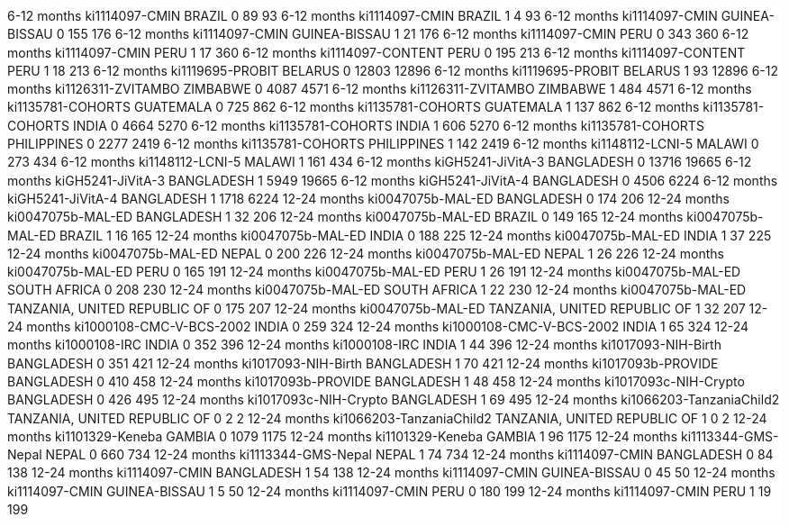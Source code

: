 6-12 months    ki1114097-CMIN             BRAZIL                         0              89      93
6-12 months    ki1114097-CMIN             BRAZIL                         1               4      93
6-12 months    ki1114097-CMIN             GUINEA-BISSAU                  0             155     176
6-12 months    ki1114097-CMIN             GUINEA-BISSAU                  1              21     176
6-12 months    ki1114097-CMIN             PERU                           0             343     360
6-12 months    ki1114097-CMIN             PERU                           1              17     360
6-12 months    ki1114097-CONTENT          PERU                           0             195     213
6-12 months    ki1114097-CONTENT          PERU                           1              18     213
6-12 months    ki1119695-PROBIT           BELARUS                        0           12803   12896
6-12 months    ki1119695-PROBIT           BELARUS                        1              93   12896
6-12 months    ki1126311-ZVITAMBO         ZIMBABWE                       0            4087    4571
6-12 months    ki1126311-ZVITAMBO         ZIMBABWE                       1             484    4571
6-12 months    ki1135781-COHORTS          GUATEMALA                      0             725     862
6-12 months    ki1135781-COHORTS          GUATEMALA                      1             137     862
6-12 months    ki1135781-COHORTS          INDIA                          0            4664    5270
6-12 months    ki1135781-COHORTS          INDIA                          1             606    5270
6-12 months    ki1135781-COHORTS          PHILIPPINES                    0            2277    2419
6-12 months    ki1135781-COHORTS          PHILIPPINES                    1             142    2419
6-12 months    ki1148112-LCNI-5           MALAWI                         0             273     434
6-12 months    ki1148112-LCNI-5           MALAWI                         1             161     434
6-12 months    kiGH5241-JiVitA-3          BANGLADESH                     0           13716   19665
6-12 months    kiGH5241-JiVitA-3          BANGLADESH                     1            5949   19665
6-12 months    kiGH5241-JiVitA-4          BANGLADESH                     0            4506    6224
6-12 months    kiGH5241-JiVitA-4          BANGLADESH                     1            1718    6224
12-24 months   ki0047075b-MAL-ED          BANGLADESH                     0             174     206
12-24 months   ki0047075b-MAL-ED          BANGLADESH                     1              32     206
12-24 months   ki0047075b-MAL-ED          BRAZIL                         0             149     165
12-24 months   ki0047075b-MAL-ED          BRAZIL                         1              16     165
12-24 months   ki0047075b-MAL-ED          INDIA                          0             188     225
12-24 months   ki0047075b-MAL-ED          INDIA                          1              37     225
12-24 months   ki0047075b-MAL-ED          NEPAL                          0             200     226
12-24 months   ki0047075b-MAL-ED          NEPAL                          1              26     226
12-24 months   ki0047075b-MAL-ED          PERU                           0             165     191
12-24 months   ki0047075b-MAL-ED          PERU                           1              26     191
12-24 months   ki0047075b-MAL-ED          SOUTH AFRICA                   0             208     230
12-24 months   ki0047075b-MAL-ED          SOUTH AFRICA                   1              22     230
12-24 months   ki0047075b-MAL-ED          TANZANIA, UNITED REPUBLIC OF   0             175     207
12-24 months   ki0047075b-MAL-ED          TANZANIA, UNITED REPUBLIC OF   1              32     207
12-24 months   ki1000108-CMC-V-BCS-2002   INDIA                          0             259     324
12-24 months   ki1000108-CMC-V-BCS-2002   INDIA                          1              65     324
12-24 months   ki1000108-IRC              INDIA                          0             352     396
12-24 months   ki1000108-IRC              INDIA                          1              44     396
12-24 months   ki1017093-NIH-Birth        BANGLADESH                     0             351     421
12-24 months   ki1017093-NIH-Birth        BANGLADESH                     1              70     421
12-24 months   ki1017093b-PROVIDE         BANGLADESH                     0             410     458
12-24 months   ki1017093b-PROVIDE         BANGLADESH                     1              48     458
12-24 months   ki1017093c-NIH-Crypto      BANGLADESH                     0             426     495
12-24 months   ki1017093c-NIH-Crypto      BANGLADESH                     1              69     495
12-24 months   ki1066203-TanzaniaChild2   TANZANIA, UNITED REPUBLIC OF   0               2       2
12-24 months   ki1066203-TanzaniaChild2   TANZANIA, UNITED REPUBLIC OF   1               0       2
12-24 months   ki1101329-Keneba           GAMBIA                         0            1079    1175
12-24 months   ki1101329-Keneba           GAMBIA                         1              96    1175
12-24 months   ki1113344-GMS-Nepal        NEPAL                          0             660     734
12-24 months   ki1113344-GMS-Nepal        NEPAL                          1              74     734
12-24 months   ki1114097-CMIN             BANGLADESH                     0              84     138
12-24 months   ki1114097-CMIN             BANGLADESH                     1              54     138
12-24 months   ki1114097-CMIN             GUINEA-BISSAU                  0              45      50
12-24 months   ki1114097-CMIN             GUINEA-BISSAU                  1               5      50
12-24 months   ki1114097-CMIN             PERU                           0             180     199
12-24 months   ki1114097-CMIN             PERU                           1              19     199